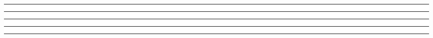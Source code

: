 ---------------------------------------------------------------------------------------------------------------------  
  
---------------------------------------------------------------------------------------------------------------------  
  
---------------------------------------------------------------------------------------------------------------------  
  
---------------------------------------------------------------------------------------------------------------------  
  
---------------------------------------------------------------------------------------------------------------------  
  
  
  
  
  
  
